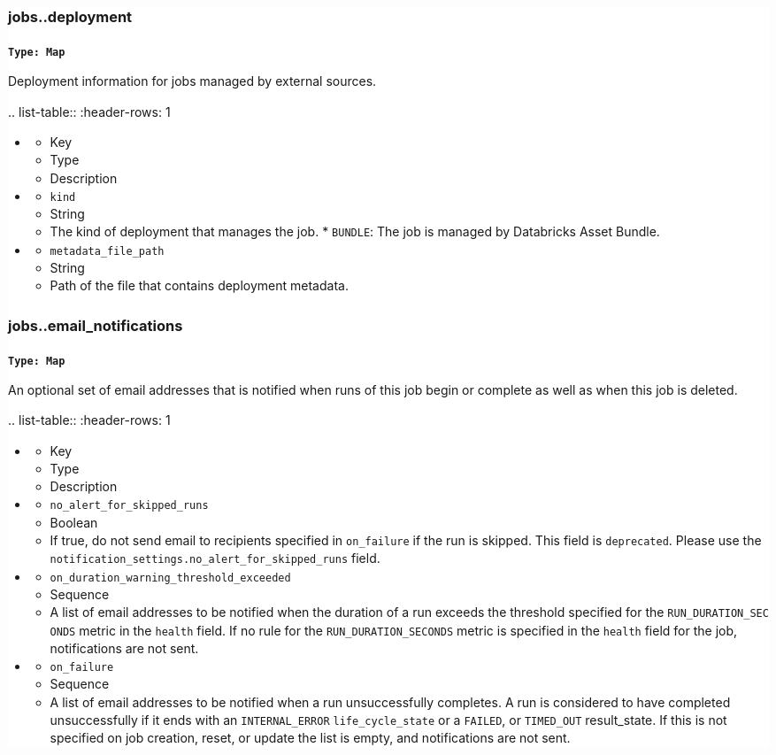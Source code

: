   
### jobs.<name>.deployment
  
**`Type: Map`**
  
Deployment information for jobs managed by external sources.
  
  
  
.. list-table::
   :header-rows: 1
  
   * - Key
     - Type
     - Description
  
   * - `kind`
     - String
     - The kind of deployment that manages the job.  * `BUNDLE`: The job is managed by Databricks Asset Bundle.
  
   * - `metadata_file_path`
     - String
     - Path of the file that contains deployment metadata.
  
  
### jobs.<name>.email_notifications
  
**`Type: Map`**
  
An optional set of email addresses that is notified when runs of this job begin or complete as well as when this job is deleted.
  
  
  
.. list-table::
   :header-rows: 1
  
   * - Key
     - Type
     - Description
  
   * - `no_alert_for_skipped_runs`
     - Boolean
     - If true, do not send email to recipients specified in `on_failure` if the run is skipped. This field is `deprecated`. Please use the `notification_settings.no_alert_for_skipped_runs` field.
  
   * - `on_duration_warning_threshold_exceeded`
     - Sequence
     - A list of email addresses to be notified when the duration of a run exceeds the threshold specified for the `RUN_DURATION_SECONDS` metric in the `health` field. If no rule for the `RUN_DURATION_SECONDS` metric is specified in the `health` field for the job, notifications are not sent.
  
   * - `on_failure`
     - Sequence
     - A list of email addresses to be notified when a run unsuccessfully completes. A run is considered to have completed unsuccessfully if it ends with an `INTERNAL_ERROR` `life_cycle_state` or a `FAILED`, or `TIMED_OUT` result_state. If this is not specified on job creation, reset, or update the list is empty, and notifications are not sent.
  